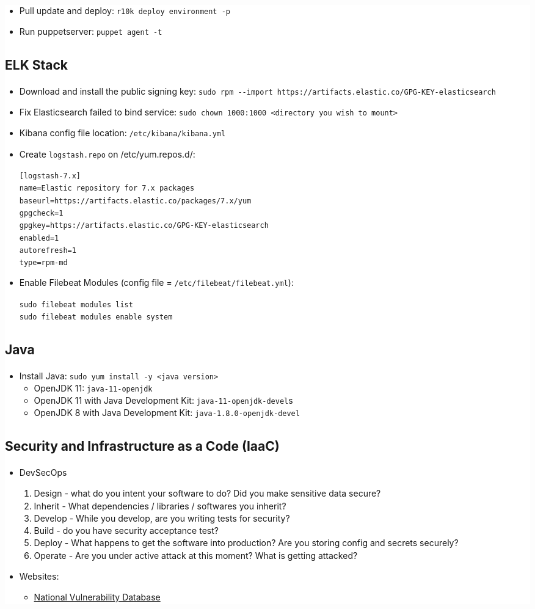 - Pull update and deploy: `r10k deploy environment -p`

- Run puppetserver: `puppet agent -t`


## ELK Stack

- Download and install the public signing key: `sudo rpm --import https://artifacts.elastic.co/GPG-KEY-elasticsearch`

- Fix Elasticsearch failed to bind service: `sudo chown 1000:1000 <directory you wish to mount>`

- Kibana config file location: `/etc/kibana/kibana.yml`

- Create `logstash.repo` on /etc/yum.repos.d/:

    ```
    [logstash-7.x]
    name=Elastic repository for 7.x packages
    baseurl=https://artifacts.elastic.co/packages/7.x/yum
    gpgcheck=1
    gpgkey=https://artifacts.elastic.co/GPG-KEY-elasticsearch
    enabled=1
    autorefresh=1
    type=rpm-md
    ```
    
- Enable Filebeat Modules (config file = `/etc/filebeat/filebeat.yml`): 
    ```
    sudo filebeat modules list
    sudo filebeat modules enable system
    ```

## Java

- Install Java: `sudo yum install -y <java version>`
    - OpenJDK 11: `java-11-openjdk`
    - OpenJDK 11 with Java Development Kit: `java-11-openjdk-devel`s
    - OpenJDK 8 with Java Development Kit: `java-1.8.0-openjdk-devel`

## Security and Infrastructure as a Code (IaaC)

- DevSecOps
    1. Design - what do you intent your software to do? Did you make sensitive data secure?
    2. Inherit - What dependencies / libraries / softwares you inherit?
    3. Develop - While you develop, are you writing tests for security?
    4. Build - do you have security acceptance test?
    5. Deploy - What happens to get the software into production? Are you storing config and secrets securely?
    6. Operate - Are you under active attack at this moment? What is getting attacked?

- Websites:
    -  [National Vulnerability Database](https://nvd.nist.gov/)
